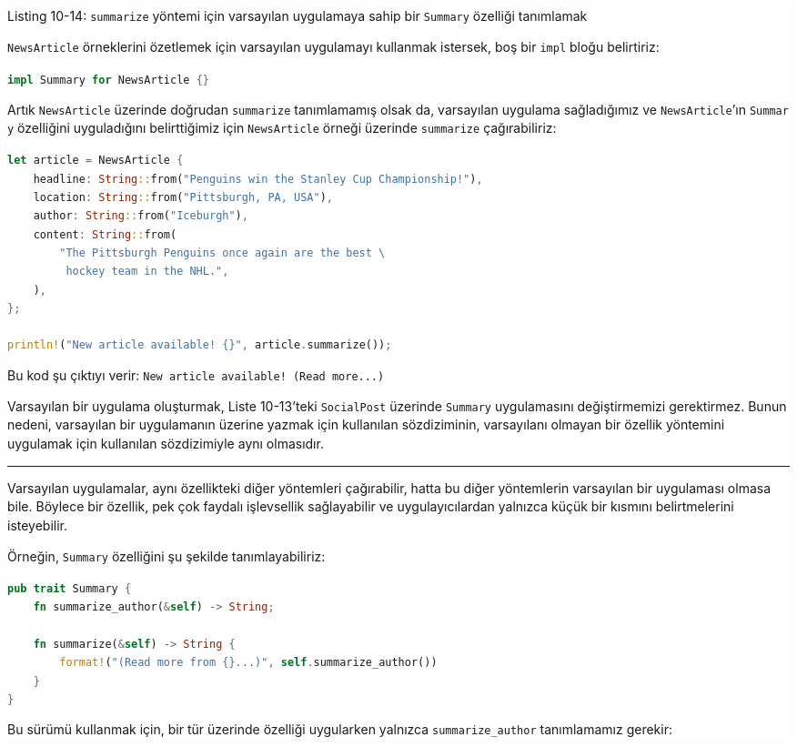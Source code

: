 Listing 10-14: `summarize` yöntemi için varsayılan uygulamaya sahip bir `Summary` özelliği tanımlamak

`NewsArticle` örneklerini özetlemek için varsayılan uygulamayı kullanmak istersek, boş bir `impl` bloğu belirtiriz:

```rust
impl Summary for NewsArticle {}
```

Artık `NewsArticle` üzerinde doğrudan `summarize` tanımlamamış olsak da, varsayılan uygulama sağladığımız ve `NewsArticle`’ın `Summary` özelliğini uyguladığını belirttiğimiz için `NewsArticle` örneği üzerinde `summarize` çağırabiliriz:

```rust
let article = NewsArticle {
    headline: String::from("Penguins win the Stanley Cup Championship!"),
    location: String::from("Pittsburgh, PA, USA"),
    author: String::from("Iceburgh"),
    content: String::from(
        "The Pittsburgh Penguins once again are the best \
         hockey team in the NHL.",
    ),
};

println!("New article available! {}", article.summarize());
```

Bu kod şu çıktıyı verir:
`New article available! (Read more...)`

Varsayılan bir uygulama oluşturmak, Liste 10-13’teki `SocialPost` üzerinde `Summary` uygulamasını değiştirmemizi gerektirmez. Bunun nedeni, varsayılan bir uygulamanın üzerine yazmak için kullanılan sözdiziminin, varsayılanı olmayan bir özellik yöntemini uygulamak için kullanılan sözdizimiyle aynı olmasıdır.

---

Varsayılan uygulamalar, aynı özellikteki diğer yöntemleri çağırabilir, hatta bu diğer yöntemlerin varsayılan bir uygulaması olmasa bile. Böylece bir özellik, pek çok faydalı işlevsellik sağlayabilir ve uygulayıcılardan yalnızca küçük bir kısmını belirtmelerini isteyebilir.

Örneğin, `Summary` özelliğini şu şekilde tanımlayabiliriz:

```rust
pub trait Summary {
    fn summarize_author(&self) -> String;

    fn summarize(&self) -> String {
        format!("(Read more from {}...)", self.summarize_author())
    }
}
```

Bu sürümü kullanmak için, bir tür üzerinde özelliği uygularken yalnızca `summarize_author` tanımlamamız gerekir:

